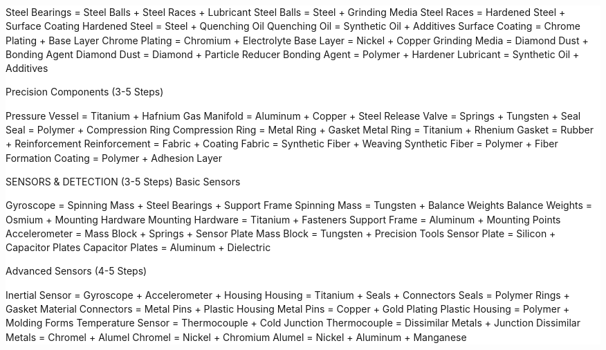 Steel Bearings = Steel Balls + Steel Races + Lubricant
Steel Balls = Steel + Grinding Media
Steel Races = Hardened Steel + Surface Coating
Hardened Steel = Steel + Quenching Oil
Quenching Oil = Synthetic Oil + Additives
Surface Coating = Chrome Plating + Base Layer
Chrome Plating = Chromium + Electrolyte
Base Layer = Nickel + Copper
Grinding Media = Diamond Dust + Bonding Agent
Diamond Dust = Diamond + Particle Reducer
Bonding Agent = Polymer + Hardener
Lubricant = Synthetic Oil + Additives

Precision Components (3-5 Steps)

Pressure Vessel = Titanium + Hafnium
Gas Manifold = Aluminum + Copper + Steel
Release Valve = Springs + Tungsten + Seal
Seal = Polymer + Compression Ring
Compression Ring = Metal Ring + Gasket
Metal Ring = Titanium + Rhenium
Gasket = Rubber + Reinforcement
Reinforcement = Fabric + Coating
Fabric = Synthetic Fiber + Weaving
Synthetic Fiber = Polymer + Fiber Formation
Coating = Polymer + Adhesion Layer

SENSORS & DETECTION (3-5 Steps)
Basic Sensors

Gyroscope = Spinning Mass + Steel Bearings + Support Frame
Spinning Mass = Tungsten + Balance Weights
Balance Weights = Osmium + Mounting Hardware
Mounting Hardware = Titanium + Fasteners
Support Frame = Aluminum + Mounting Points
Accelerometer = Mass Block + Springs + Sensor Plate
Mass Block = Tungsten + Precision Tools
Sensor Plate = Silicon + Capacitor Plates
Capacitor Plates = Aluminum + Dielectric

Advanced Sensors (4-5 Steps)

Inertial Sensor = Gyroscope + Accelerometer + Housing
Housing = Titanium + Seals + Connectors
Seals = Polymer Rings + Gasket Material
Connectors = Metal Pins + Plastic Housing
Metal Pins = Copper + Gold Plating
Plastic Housing = Polymer + Molding Forms
Temperature Sensor = Thermocouple + Cold Junction
Thermocouple = Dissimilar Metals + Junction
Dissimilar Metals = Chromel + Alumel
Chromel = Nickel + Chromium
Alumel = Nickel + Aluminum + Manganese
